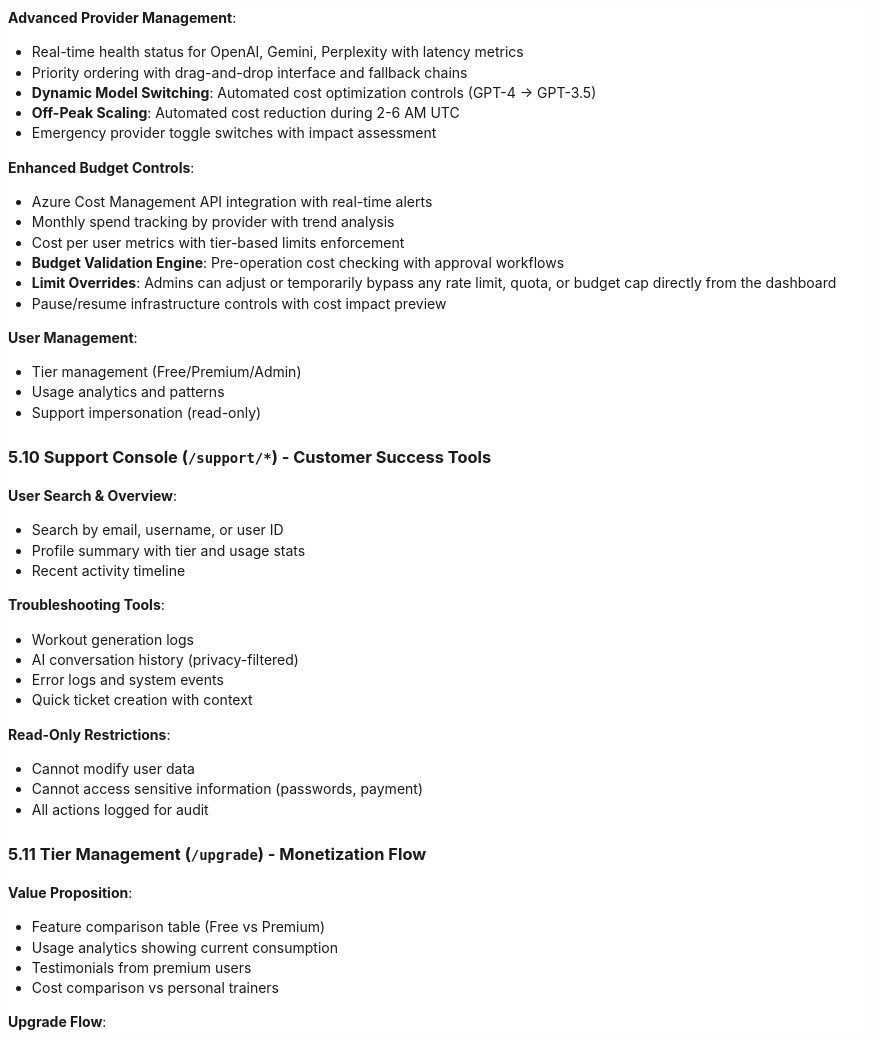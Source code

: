 **Advanced Provider Management**:

- Real-time health status for OpenAI, Gemini, Perplexity with latency metrics
- Priority ordering with drag-and-drop interface and fallback chains
- **Dynamic Model Switching**: Automated cost optimization controls (GPT-4 → GPT-3.5)
- **Off-Peak Scaling**: Automated cost reduction during 2-6 AM UTC
- Emergency provider toggle switches with impact assessment

**Enhanced Budget Controls**:

- Azure Cost Management API integration with real-time alerts
- Monthly spend tracking by provider with trend analysis
- Cost per user metrics with tier-based limits enforcement
- **Budget Validation Engine**: Pre-operation cost checking with approval workflows
- **Limit Overrides**: Admins can adjust or temporarily bypass any rate limit, quota, or budget cap directly from the dashboard
- Pause/resume infrastructure controls with cost impact preview

**User Management**:

- Tier management (Free/Premium/Admin)
- Usage analytics and patterns
- Support impersonation (read-only)

### 5.10 Support Console (`/support/*`) - Customer Success Tools

**User Search & Overview**:

- Search by email, username, or user ID
- Profile summary with tier and usage stats
- Recent activity timeline

**Troubleshooting Tools**:

- Workout generation logs
- AI conversation history (privacy-filtered)
- Error logs and system events
- Quick ticket creation with context

**Read-Only Restrictions**:

- Cannot modify user data
- Cannot access sensitive information (passwords, payment)
- All actions logged for audit

### 5.11 Tier Management (`/upgrade`) - Monetization Flow

**Value Proposition**:

- Feature comparison table (Free vs Premium)
- Usage analytics showing current consumption
- Testimonials from premium users
- Cost comparison vs personal trainers

**Upgrade Flow**:
